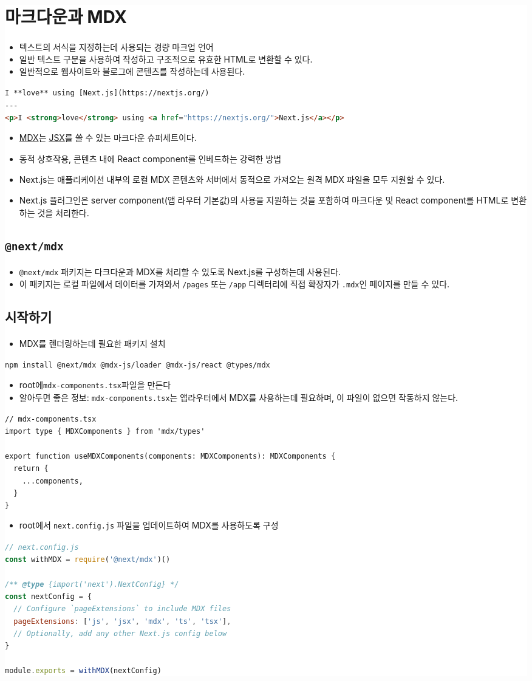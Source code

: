 
# 마크다운과 MDX
- 텍스트의 서식을 지정하는데 사용되는 경량 마크업 언어
- 일반 텍스트 구문을 사용하여 작성하고 구조적으로 유효한 HTML로 변환할 수 있다.
- 일반적으로 웹사이트와 블로그에 콘텐츠를 작성하는데 사용된다.
```html
I **love** using [Next.js](https://nextjs.org/)
---
<p>I <strong>love</strong> using <a href="https://nextjs.org/">Next.js</a></p>
```

- [MDX](https://mdxjs.com)는 [JSX](https://react.dev/learn/writing-markup-with-jsx)를 쓸 수 있는 마크다운 슈퍼세트이다.
- 동적 상호작용, 콘텐츠 내에 React component를 인베드하는 강력한 방법

- Next.js는 애플리케이션 내부의 로컬 MDX 콘텐츠와 서버에서 동적으로 가져오는 원격 MDX 파일을 모두 지원할 수 있다.
- Next.js 플러그인은 server component(앱 라우터 기본값)의 사용을 지원하는 것을 포함하여 마크다운 및 React component를 HTML로 변환하는 것을 처리한다.

## `@next/mdx`
- `@next/mdx` 패키지는 다크다운과 MDX를 처리할 수 있도록 Next.js를 구성하는데 사용된다.
- 이 패키지는 로컬 파일에서 데이터를 가져와서 `/pages` 또는 `/app` 디렉터리에 직접 확장자가 `.mdx`인 페이지를 만들 수 있다.

## 시작하기
- MDX를 렌더링하는데 필요한 패키지 설치
```sh
npm install @next/mdx @mdx-js/loader @mdx-js/react @types/mdx
```

- root에`mdx-components.tsx`파일을 만든다
- 알아두면 좋은 정보: `mdx-components.tsx`는 앱라우터에서 MDX를 사용하는데 필요하며, 이 파일이 없으면 작동하지 않는다.
```tsx
// mdx-components.tsx
import type { MDXComponents } from 'mdx/types'
 
export function useMDXComponents(components: MDXComponents): MDXComponents {
  return {
    ...components,
  }
}
```

- root에서 `next.config.js` 파일을 업데이트하여 MDX를 사용하도록 구성
```js
// next.config.js
const withMDX = require('@next/mdx')()
 
/** @type {import('next').NextConfig} */
const nextConfig = {
  // Configure `pageExtensions` to include MDX files
  pageExtensions: ['js', 'jsx', 'mdx', 'ts', 'tsx'],
  // Optionally, add any other Next.js config below
}
 
module.exports = withMDX(nextConfig)
```
